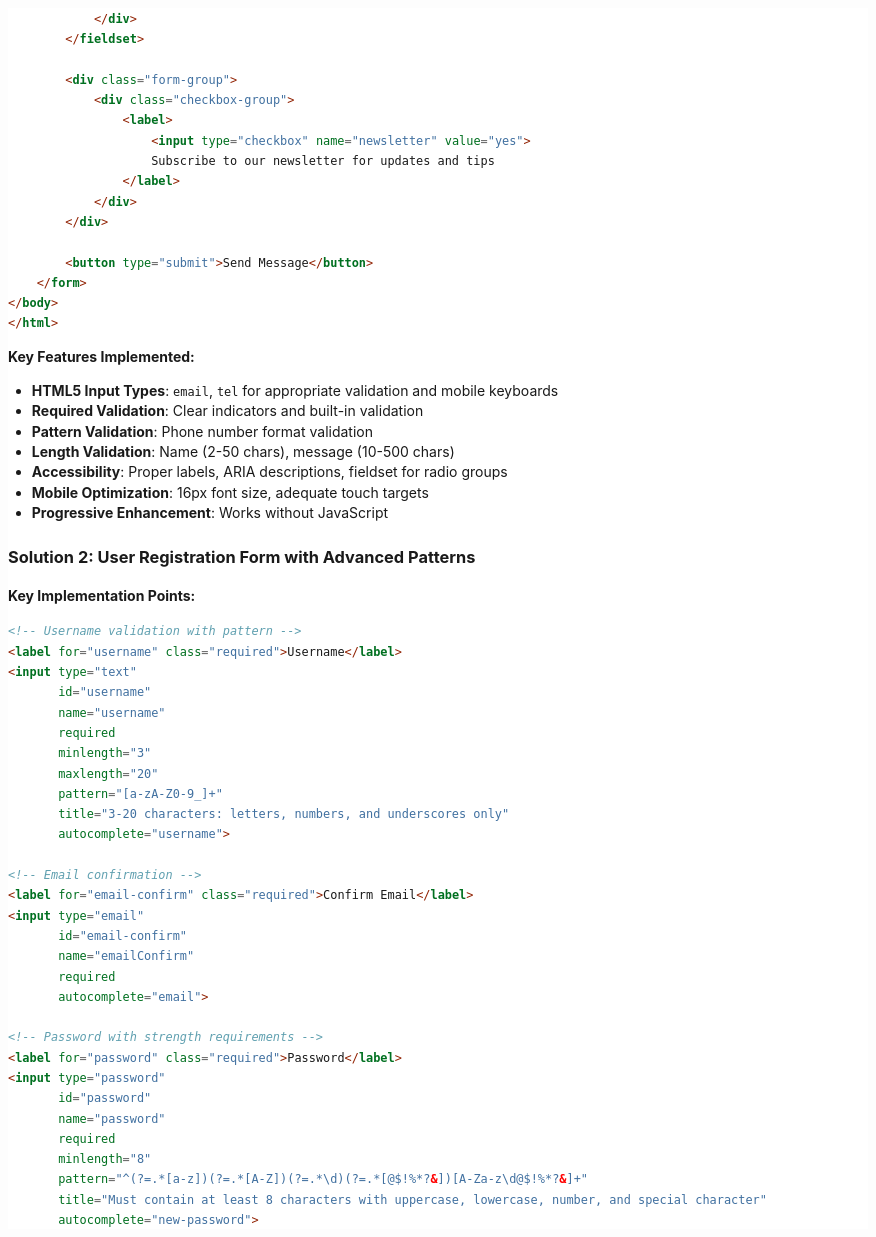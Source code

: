 ```html
            </div>
        </fieldset>

        <div class="form-group">
            <div class="checkbox-group">
                <label>
                    <input type="checkbox" name="newsletter" value="yes">
                    Subscribe to our newsletter for updates and tips
                </label>
            </div>
        </div>

        <button type="submit">Send Message</button>
    </form>
</body>
</html>
```

**Key Features Implemented:**
- **HTML5 Input Types**: `email`, `tel` for appropriate validation and mobile keyboards
- **Required Validation**: Clear indicators and built-in validation
- **Pattern Validation**: Phone number format validation
- **Length Validation**: Name (2-50 chars), message (10-500 chars)
- **Accessibility**: Proper labels, ARIA descriptions, fieldset for radio groups
- **Mobile Optimization**: 16px font size, adequate touch targets
- **Progressive Enhancement**: Works without JavaScript

### Solution 2: User Registration Form with Advanced Patterns

**Key Implementation Points:**

```html
<!-- Username validation with pattern -->
<label for="username" class="required">Username</label>
<input type="text" 
       id="username" 
       name="username" 
       required 
       minlength="3" 
       maxlength="20" 
       pattern="[a-zA-Z0-9_]+"
       title="3-20 characters: letters, numbers, and underscores only"
       autocomplete="username">

<!-- Email confirmation -->
<label for="email-confirm" class="required">Confirm Email</label>
<input type="email" 
       id="email-confirm" 
       name="emailConfirm" 
       required 
       autocomplete="email">

<!-- Password with strength requirements -->
<label for="password" class="required">Password</label>
<input type="password" 
       id="password" 
       name="password" 
       required 
       minlength="8" 
       pattern="^(?=.*[a-z])(?=.*[A-Z])(?=.*\d)(?=.*[@$!%*?&])[A-Za-z\d@$!%*?&]+"
       title="Must contain at least 8 characters with uppercase, lowercase, number, and special character"
       autocomplete="new-password">
```